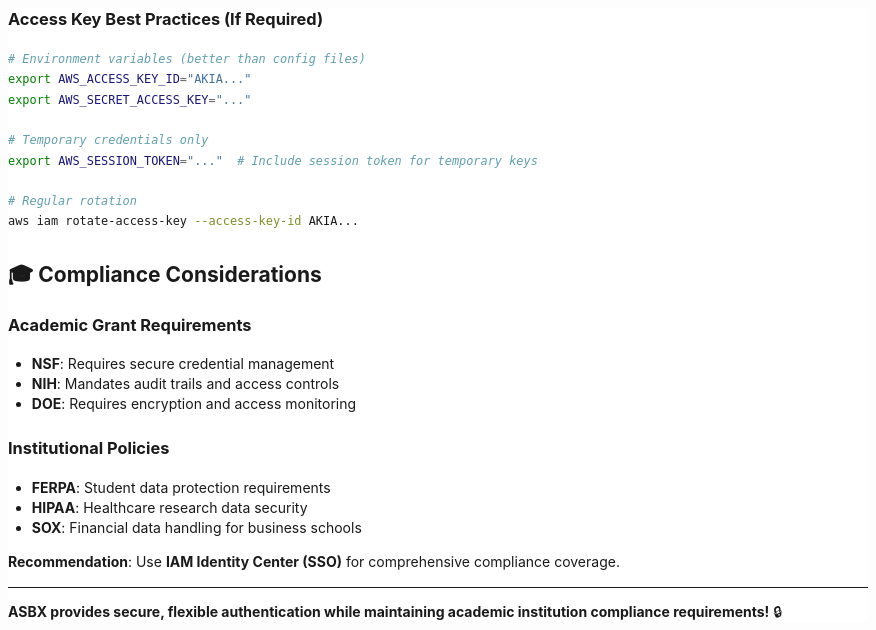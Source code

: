 ### Access Key Best Practices (If Required)
```bash
# Environment variables (better than config files)
export AWS_ACCESS_KEY_ID="AKIA..."
export AWS_SECRET_ACCESS_KEY="..."

# Temporary credentials only
export AWS_SESSION_TOKEN="..."  # Include session token for temporary keys

# Regular rotation
aws iam rotate-access-key --access-key-id AKIA...
```

## 🎓 Compliance Considerations

### Academic Grant Requirements
- **NSF**: Requires secure credential management
- **NIH**: Mandates audit trails and access controls
- **DOE**: Requires encryption and access monitoring

### Institutional Policies
- **FERPA**: Student data protection requirements
- **HIPAA**: Healthcare research data security
- **SOX**: Financial data handling for business schools

**Recommendation**: Use **IAM Identity Center (SSO)** for comprehensive compliance coverage.

---

**ASBX provides secure, flexible authentication while maintaining academic institution compliance requirements!** 🔒